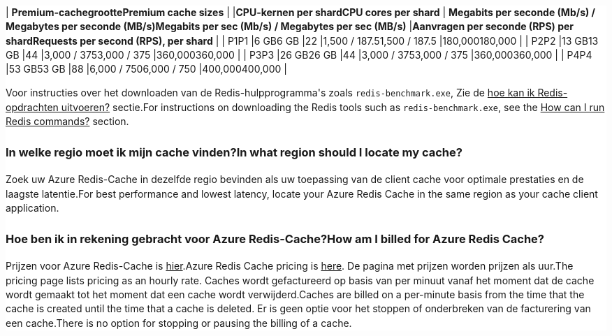 | <span data-ttu-id="cc1ff-258">**Premium-cachegrootte**</span><span class="sxs-lookup"><span data-stu-id="cc1ff-258">**Premium cache sizes**</span></span> | |<span data-ttu-id="cc1ff-259">**CPU-kernen per shard**</span><span class="sxs-lookup"><span data-stu-id="cc1ff-259">**CPU cores per shard**</span></span> | <span data-ttu-id="cc1ff-260">**Megabits per seconde (Mb/s) / Megabytes per seconde (MB/s)**</span><span class="sxs-lookup"><span data-stu-id="cc1ff-260">**Megabits per sec (Mb/s) / Megabytes per sec (MB/s)**</span></span> |<span data-ttu-id="cc1ff-261">**Aanvragen per seconde (RPS) per shard**</span><span class="sxs-lookup"><span data-stu-id="cc1ff-261">**Requests per second (RPS), per shard**</span></span> |
| <span data-ttu-id="cc1ff-262">P1</span><span class="sxs-lookup"><span data-stu-id="cc1ff-262">P1</span></span> |<span data-ttu-id="cc1ff-263">6 GB</span><span class="sxs-lookup"><span data-stu-id="cc1ff-263">6 GB</span></span> |<span data-ttu-id="cc1ff-264">2</span><span class="sxs-lookup"><span data-stu-id="cc1ff-264">2</span></span> |<span data-ttu-id="cc1ff-265">1,500 / 187.5</span><span class="sxs-lookup"><span data-stu-id="cc1ff-265">1,500 / 187.5</span></span> |<span data-ttu-id="cc1ff-266">180,000</span><span class="sxs-lookup"><span data-stu-id="cc1ff-266">180,000</span></span> |
| <span data-ttu-id="cc1ff-267">P2</span><span class="sxs-lookup"><span data-stu-id="cc1ff-267">P2</span></span> |<span data-ttu-id="cc1ff-268">13 GB</span><span class="sxs-lookup"><span data-stu-id="cc1ff-268">13 GB</span></span> |<span data-ttu-id="cc1ff-269">4</span><span class="sxs-lookup"><span data-stu-id="cc1ff-269">4</span></span> |<span data-ttu-id="cc1ff-270">3,000 / 375</span><span class="sxs-lookup"><span data-stu-id="cc1ff-270">3,000 / 375</span></span> |<span data-ttu-id="cc1ff-271">360,000</span><span class="sxs-lookup"><span data-stu-id="cc1ff-271">360,000</span></span> |
| <span data-ttu-id="cc1ff-272">P3</span><span class="sxs-lookup"><span data-stu-id="cc1ff-272">P3</span></span> |<span data-ttu-id="cc1ff-273">26 GB</span><span class="sxs-lookup"><span data-stu-id="cc1ff-273">26 GB</span></span> |<span data-ttu-id="cc1ff-274">4</span><span class="sxs-lookup"><span data-stu-id="cc1ff-274">4</span></span> |<span data-ttu-id="cc1ff-275">3,000 / 375</span><span class="sxs-lookup"><span data-stu-id="cc1ff-275">3,000 / 375</span></span> |<span data-ttu-id="cc1ff-276">360,000</span><span class="sxs-lookup"><span data-stu-id="cc1ff-276">360,000</span></span> |
| <span data-ttu-id="cc1ff-277">P4</span><span class="sxs-lookup"><span data-stu-id="cc1ff-277">P4</span></span> |<span data-ttu-id="cc1ff-278">53 GB</span><span class="sxs-lookup"><span data-stu-id="cc1ff-278">53 GB</span></span> |<span data-ttu-id="cc1ff-279">8</span><span class="sxs-lookup"><span data-stu-id="cc1ff-279">8</span></span> |<span data-ttu-id="cc1ff-280">6,000 / 750</span><span class="sxs-lookup"><span data-stu-id="cc1ff-280">6,000 / 750</span></span> |<span data-ttu-id="cc1ff-281">400,000</span><span class="sxs-lookup"><span data-stu-id="cc1ff-281">400,000</span></span> |

<span data-ttu-id="cc1ff-282">Voor instructies over het downloaden van de Redis-hulpprogramma's zoals `redis-benchmark.exe`, Zie de [hoe kan ik Redis-opdrachten uitvoeren?](#cache-commands) sectie.</span><span class="sxs-lookup"><span data-stu-id="cc1ff-282">For instructions on downloading the Redis tools such as `redis-benchmark.exe`, see the [How can I run Redis commands?](#cache-commands) section.</span></span>

<a name="cache-region"></a>

### <a name="in-what-region-should-i-locate-my-cache"></a><span data-ttu-id="cc1ff-283">In welke regio moet ik mijn cache vinden?</span><span class="sxs-lookup"><span data-stu-id="cc1ff-283">In what region should I locate my cache?</span></span>
<span data-ttu-id="cc1ff-284">Zoek uw Azure Redis-Cache in dezelfde regio bevinden als uw toepassing van de client cache voor optimale prestaties en de laagste latentie.</span><span class="sxs-lookup"><span data-stu-id="cc1ff-284">For best performance and lowest latency, locate your Azure Redis Cache in the same region as your cache client application.</span></span>

<a name="cache-billing"></a>

### <a name="how-am-i-billed-for-azure-redis-cache"></a><span data-ttu-id="cc1ff-285">Hoe ben ik in rekening gebracht voor Azure Redis-Cache?</span><span class="sxs-lookup"><span data-stu-id="cc1ff-285">How am I billed for Azure Redis Cache?</span></span>
<span data-ttu-id="cc1ff-286">Prijzen voor Azure Redis-Cache is [hier](https://azure.microsoft.com/pricing/details/cache/).</span><span class="sxs-lookup"><span data-stu-id="cc1ff-286">Azure Redis Cache pricing is [here](https://azure.microsoft.com/pricing/details/cache/).</span></span> <span data-ttu-id="cc1ff-287">De pagina met prijzen worden prijzen als uur.</span><span class="sxs-lookup"><span data-stu-id="cc1ff-287">The pricing page lists pricing as an hourly rate.</span></span> <span data-ttu-id="cc1ff-288">Caches wordt gefactureerd op basis van per minuut vanaf het moment dat de cache wordt gemaakt tot het moment dat een cache wordt verwijderd.</span><span class="sxs-lookup"><span data-stu-id="cc1ff-288">Caches are billed on a per-minute basis from the time that the cache is created until the time that a cache is deleted.</span></span> <span data-ttu-id="cc1ff-289">Er is geen optie voor het stoppen of onderbreken van de facturering van een cache.</span><span class="sxs-lookup"><span data-stu-id="cc1ff-289">There is no option for stopping or pausing the billing of a cache.</span></span>

